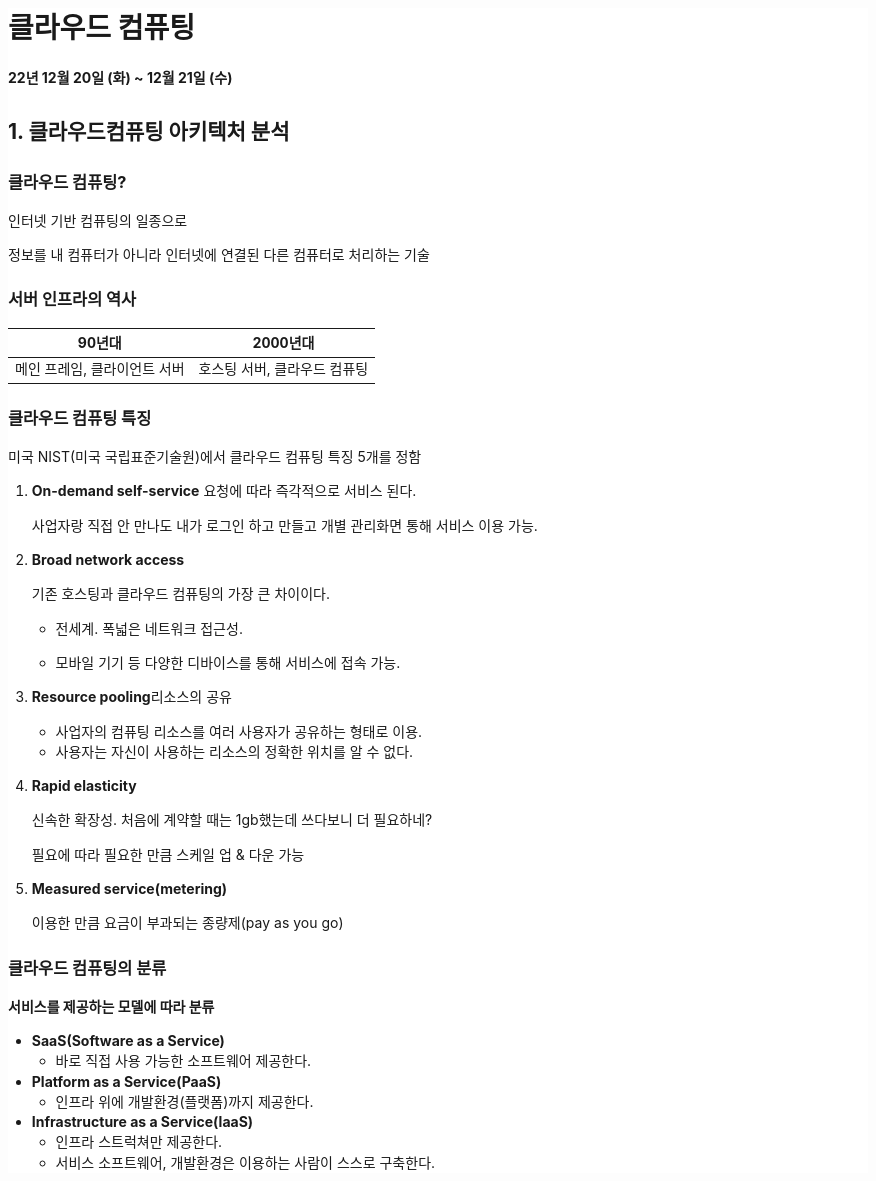 # 클라우드 컴퓨팅

**22년 12월 20일 (화) ~ 12월 21일 (수)** 

## 1. 클라우드컴퓨팅 아키텍처 분석

### **클라우드 컴퓨팅?**

인터넷 기반 컴퓨팅의 일종으로 

정보를 내 컴퓨터가 아니라 인터넷에 연결된 다른 컴퓨터로 처리하는 기술

### **서버 인프라의 역사**

| 90년대                       | 2000년대                     |
| ---------------------------- | ---------------------------- |
| 메인 프레임, 클라이언트 서버 | 호스팅 서버, 클라우드 컴퓨팅 |



### 클라우드 컴퓨팅 특징

미국 NIST(미국 국립표준기술원)에서 클라우드 컴퓨팅 특징 5개를 정함

1. **On-demand self-service** 요청에 따라 즉각적으로 서비스 된다. 

   사업자랑 직접 안 만나도 내가 로그인 하고 만들고 개별 관리화면 통해 서비스 이용 가능.

2. **Broad network access** 

   기존 호스팅과 클라우드 컴퓨팅의 가장 큰 차이이다. 

   - 전세계. 폭넓은 네트워크 접근성.

   - 모바일 기기 등 다양한 디바이스를 통해 서비스에 접속 가능.

3. **Resource pooling**리소스의 공유

   - 사업자의 컴퓨팅 리소스를 여러 사용자가 공유하는 형태로 이용. 
   - 사용자는 자신이 사용하는 리소스의 정확한 위치를 알 수 없다.

4. **Rapid elasticity**

   신속한 확장성. 처음에 계약할 때는 1gb했는데 쓰다보니 더 필요하네? 

   필요에 따라 필요한 만큼 스케일 업 & 다운 가능

5. **Measured service(metering)**

   이용한 만큼 요금이 부과되는 종량제(pay as you go)



### 클라우드 컴퓨팅의 분류

**서비스를 제공하는 모델에 따라 분류**

- **SaaS(Software as a Service)**
  - 바로 직접 사용 가능한 소프트웨어 제공한다.
- **Platform as a Service(PaaS)**
  - 인프라 위에 개발환경(플랫폼)까지 제공한다.
- **Infrastructure as a Service(laaS)**
  - 인프라 스트럭쳐만 제공한다.
  - 서비스 소프트웨어, 개발환경은 이용하는 사람이 스스로 구축한다.

